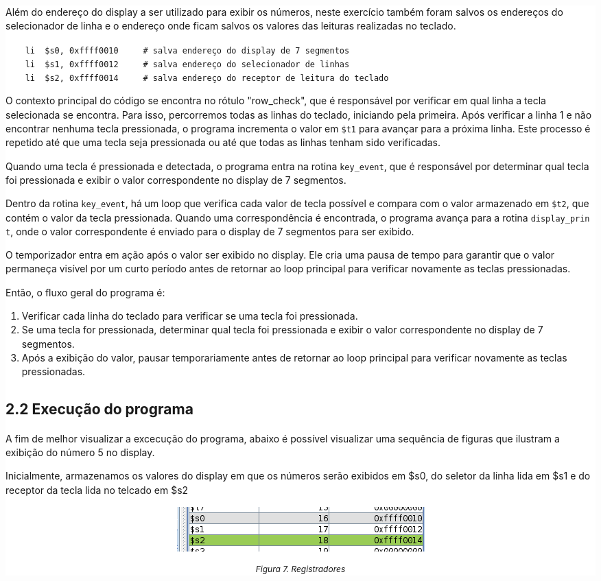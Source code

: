 Além do endereço do display a ser utilizado para exibir os números, neste exercício também foram salvos os endereços do selecionador de linha e o endereço onde ficam salvos os valores das leituras realizadas no teclado.

```assembly
	li 	$s0, 0xffff0010		# salva endereço do display de 7 segmentos
	li 	$s1, 0xffff0012		# salva endereço do selecionador de linhas
	li 	$s2, 0xffff0014		# salva endereço do receptor de leitura do teclado
```

O contexto principal do código se encontra no rótulo "row_check", que é responsável por verificar em qual linha a tecla selecionada se encontra. Para isso, percorremos todas as linhas do teclado, iniciando pela primeira. 
Após verificar a linha 1 e não encontrar nenhuma tecla pressionada, o programa incrementa o valor em `$t1` para avançar para a próxima linha. Este processo é repetido até que uma tecla seja pressionada ou até que todas as linhas tenham sido verificadas.

Quando uma tecla é pressionada e detectada, o programa entra na rotina `key_event`, que é responsável por determinar qual tecla foi pressionada e exibir o valor correspondente no display de 7 segmentos.

Dentro da rotina `key_event`, há um loop que verifica cada valor de tecla possível e compara com o valor armazenado em `$t2`, que contém o valor da tecla pressionada. Quando uma correspondência é encontrada, o programa avança para a rotina `display_print`, onde o valor correspondente é enviado para o display de 7 segmentos para ser exibido.

O temporizador entra em ação após o valor ser exibido no display. Ele cria uma pausa de tempo para garantir que o valor permaneça visível por um curto período antes de retornar ao loop principal para verificar novamente as teclas pressionadas.

Então, o fluxo geral do programa é:

1. Verificar cada linha do teclado para verificar se uma tecla foi pressionada.
2. Se uma tecla for pressionada, determinar qual tecla foi pressionada e exibir o valor correspondente no display de 7 segmentos.
3. Após a exibição do valor, pausar temporariamente antes de retornar ao loop principal para verificar novamente as teclas pressionadas.



## 2.2 Execução do programa

A fim de melhor visualizar a excecução do programa, abaixo é possível visualizar uma sequência de figuras que ilustram a exibição do número 5 no display.

Inicialmente, armazenamos os valores do display em que os números serão exibidos em \$s0, do seletor da linha lida em \$s1 e do receptor da tecla lida no telcado em $s2

<div style="text-align: center;">
    <img src="./imgs/registradoresbase.png">
    <p style="font-style: italic; font-size: 12px;">Figura 7. Registradores  </p>
</div>
